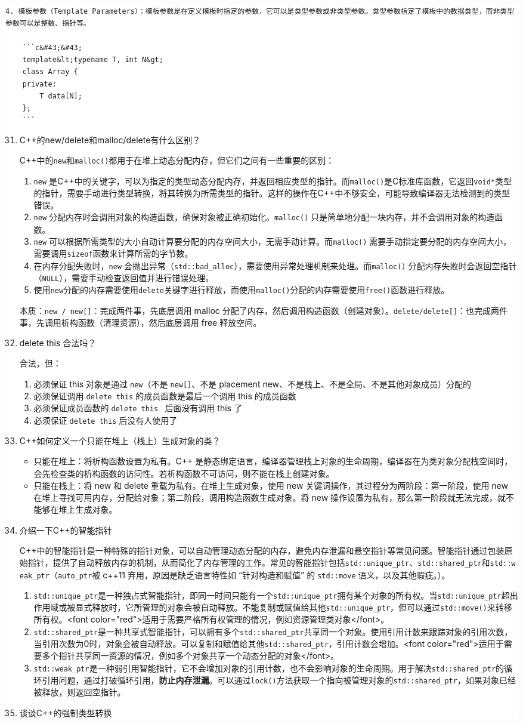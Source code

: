 	4. 模板参数（Template Parameters）：模板参数是在定义模板时指定的参数，它可以是类型参数或非类型参数。类型参数指定了模板中的数据类型，而非类型参数可以是整数、指针等。

		```c&#43;&#43;
		template&lt;typename T, int N&gt;
		class Array {
		private:
		    T data[N];
		};
		```

31. C&#43;&#43;的new/delete和malloc/delete有什么区别？

	C&#43;&#43;中的`new`和`malloc()`都用于在堆上动态分配内存，但它们之间有一些重要的区别：

	1. `new` 是C&#43;&#43;中的关键字，可以为指定的类型动态分配内存，并返回相应类型的指针。而`malloc()`是C标准库函数，它返回`void*`类型的指针，需要手动进行类型转换，将其转换为所需类型的指针。这样的操作在C&#43;&#43;中不够安全，可能导致编译器无法检测到的类型错误。
	2. `new` 分配内存时会调用对象的构造函数，确保对象被正确初始化。`malloc()` 只是简单地分配一块内存，并不会调用对象的构造函数。
	3. `new` 可以根据所需类型的大小自动计算要分配的内存空间大小，无需手动计算。而`malloc()` 需要手动指定要分配的内存空间大小，需要调用`sizeof`函数来计算所需的字节数。
	4. 在内存分配失败时，`new` 会抛出异常（`std::bad_alloc`），需要使用异常处理机制来处理。而`malloc()` 分配内存失败时会返回空指针（`NULL`），需要手动检查返回值并进行错误处理。
	5. 使用`new`分配的内存需要使用`delete`关键字进行释放，而使用`malloc()`分配的内存需要使用`free()`函数进行释放。

	本质：`new / new[]`：完成两件事，先底层调用 malloc 分配了内存，然后调用构造函数（创建对象）。`delete/delete[]`：也完成两件事，先调用析构函数（清理资源），然后底层调用 free 释放空间。

32. delete this 合法吗？

	合法，但：

	1. 必须保证 this 对象是通过 `new`（不是 `new[]`、不是 placement new、不是栈上、不是全局、不是其他对象成员）分配的
	2. 必须保证调用 `delete this` 的成员函数是最后一个调用 this 的成员函数
	3. 必须保证成员函数的 `delete this ` 后面没有调用 this 了
	4. 必须保证 `delete this` 后没有人使用了

33. C&#43;&#43;如何定义一个只能在堆上（栈上）生成对象的类？

	* 只能在堆上：将析构函数设置为私有。C&#43;&#43; 是静态绑定语言，编译器管理栈上对象的生命周期，编译器在为类对象分配栈空间时，会先检查类的析构函数的访问性。若析构函数不可访问，则不能在栈上创建对象。
	* 只能在栈上：将 new 和 delete 重载为私有。在堆上生成对象，使用 new 关键词操作，其过程分为两阶段：第一阶段，使用 new 在堆上寻找可用内存，分配给对象；第二阶段，调用构造函数生成对象。将 new 操作设置为私有，那么第一阶段就无法完成，就不能够在堆上生成对象。

34. 介绍一下C&#43;&#43;的智能指针

	C&#43;&#43;中的智能指针是一种特殊的指针对象，可以自动管理动态分配的内存，避免内存泄漏和悬空指针等常见问题。智能指针通过包装原始指针，提供了自动释放内存的机制，从而简化了内存管理的工作。常见的智能指针包括`std::unique_ptr`、`std::shared_ptr`和`std::weak_ptr`（`auto_ptr`被 c&#43;&#43;11 弃用，原因是缺乏语言特性如 “针对构造和赋值” 的 `std::move` 语义，以及其他瑕疵。）。

	1. `std::unique_ptr`是一种独占式智能指针，即同一时间只能有一个`std::unique_ptr`拥有某个对象的所有权。当`std::unique_ptr`超出作用域或被显式释放时，它所管理的对象会被自动释放。不能复制或赋值给其他`std::unique_ptr`，但可以通过`std::move()`来转移所有权。&lt;font color=&#34;red&#34;&gt;适用于需要严格所有权管理的情况，例如资源管理类对象&lt;/font&gt;。
	2. `std::shared_ptr`是一种共享式智能指针，可以拥有多个`std::shared_ptr`共享同一个对象。使用引用计数来跟踪对象的引用次数，当引用次数为0时，对象会被自动释放。可以复制和赋值给其他`std::shared_ptr`，引用计数会增加。&lt;font color=&#34;red&#34;&gt;适用于需要多个指针共享同一资源的情况，例如多个对象共享一个动态分配的对象&lt;/font&gt;。
	3. `std::weak_ptr`是一种弱引用智能指针，它不会增加对象的引用计数，也不会影响对象的生命周期。用于解决`std::shared_ptr`的循环引用问题，通过打破循环引用，**防止内存泄漏**。可以通过`lock()`方法获取一个指向被管理对象的`std::shared_ptr`，如果对象已经被释放，则返回空指针。

35. 谈谈C&#43;&#43;的强制类型转换
